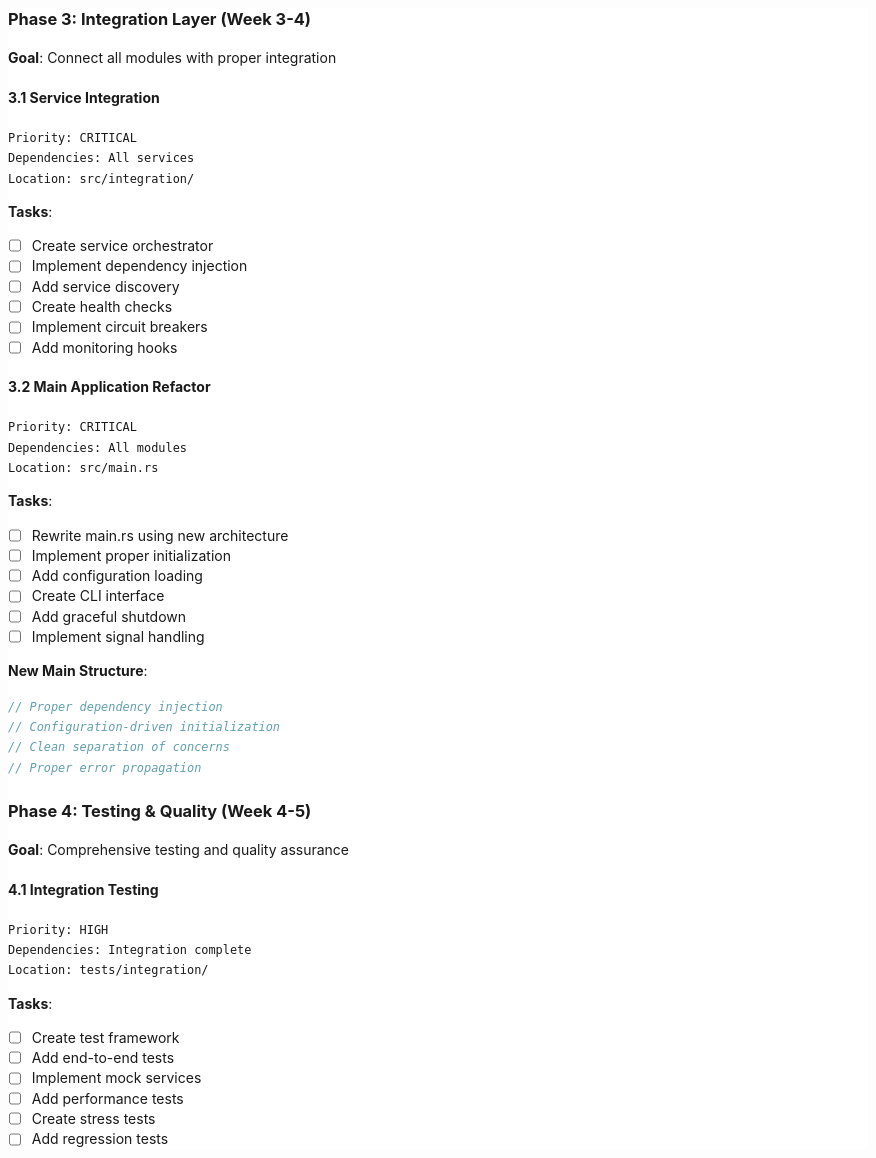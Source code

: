 ### Phase 3: Integration Layer (Week 3-4)
**Goal**: Connect all modules with proper integration

#### 3.1 Service Integration
```
Priority: CRITICAL
Dependencies: All services
Location: src/integration/
```

**Tasks**:
- [ ] Create service orchestrator
- [ ] Implement dependency injection
- [ ] Add service discovery
- [ ] Create health checks
- [ ] Implement circuit breakers
- [ ] Add monitoring hooks

#### 3.2 Main Application Refactor
```
Priority: CRITICAL
Dependencies: All modules
Location: src/main.rs
```

**Tasks**:
- [ ] Rewrite main.rs using new architecture
- [ ] Implement proper initialization
- [ ] Add configuration loading
- [ ] Create CLI interface
- [ ] Add graceful shutdown
- [ ] Implement signal handling

**New Main Structure**:
```rust
// Proper dependency injection
// Configuration-driven initialization
// Clean separation of concerns
// Proper error propagation
```

### Phase 4: Testing & Quality (Week 4-5)
**Goal**: Comprehensive testing and quality assurance

#### 4.1 Integration Testing
```
Priority: HIGH
Dependencies: Integration complete
Location: tests/integration/
```

**Tasks**:
- [ ] Create test framework
- [ ] Add end-to-end tests
- [ ] Implement mock services
- [ ] Add performance tests
- [ ] Create stress tests
- [ ] Add regression tests
